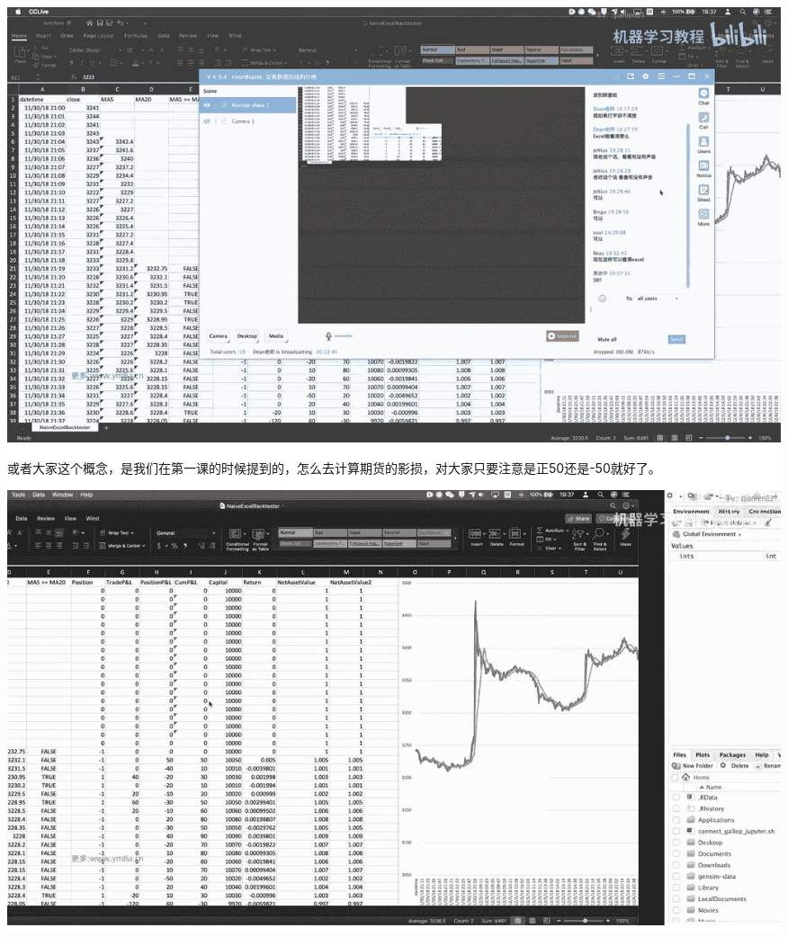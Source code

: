 ![](img/f467f2de0fa9ab84562add150e5b7e42_1.png)

或者大家这个概念，是我们在第一课的时候提到的，怎么去计算期货的影损，对大家只要注意是正50还是-50就好了。



![](img/f467f2de0fa9ab84562add150e5b7e42_3.png)
